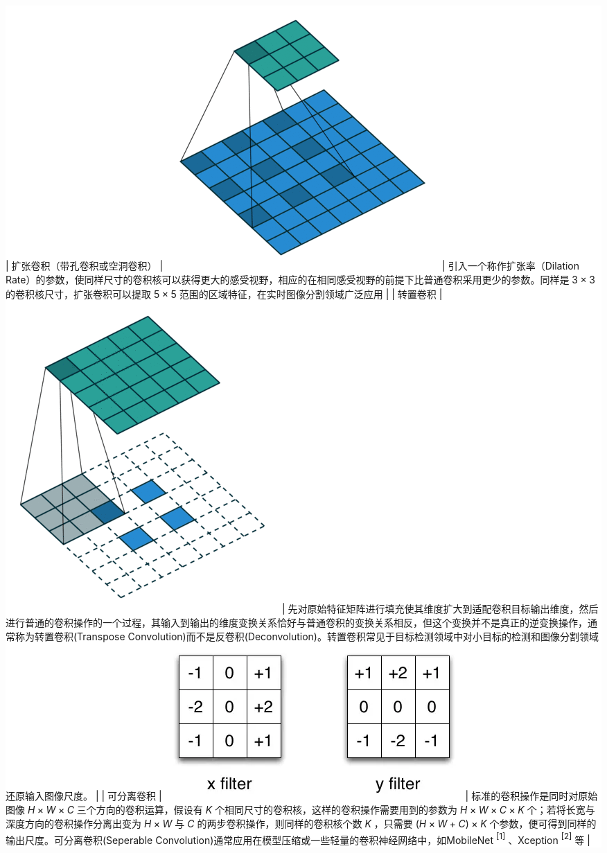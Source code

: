 | 扩张卷积（带孔卷积或空洞卷积） | ![image](./imgs/img8.png)  | 引入一个称作扩张率（Dilation Rate）的参数，使同样尺寸的卷积核可以获得更大的感受视野，相应的在相同感受视野的前提下比普通卷积采用更少的参数。同样是 $3\times3$ 的卷积核尺寸，扩张卷积可以提取 $5\times5$ 范围的区域特征，在实时图像分割领域广泛应用 |
|            转置卷积            | ![image](./imgs//img10.png) | 先对原始特征矩阵进行填充使其维度扩大到适配卷积目标输出维度，然后进行普通的卷积操作的一个过程，其输入到输出的维度变换关系恰好与普通卷积的变换关系相反，但这个变换并不是真正的逆变换操作，通常称为转置卷积(Transpose Convolution)而不是反卷积(Deconvolution)。转置卷积常见于目标检测领域中对小目标的检测和图像分割领域还原输入图像尺度。 |
|           可分离卷积           | ![image](./imgs/img11.png) | 标准的卷积操作是同时对原始图像 $H\times W\times C$ 三个方向的卷积运算，假设有 $K$ 个相同尺寸的卷积核，这样的卷积操作需要用到的参数为 $H\times W\times C\times K$ 个；若将长宽与深度方向的卷积操作分离出变为 $H\times W$ 与 $C$ 的两步卷积操作，则同样的卷积核个数 $K$ ，只需要 $(H\times W + C)\times K$ 个参数，便可得到同样的输出尺度。可分离卷积(Seperable Convolution)通常应用在模型压缩或一些轻量的卷积神经网络中，如MobileNet $^{[1]}$ 、Xception $^{[2]}$ 等 |
